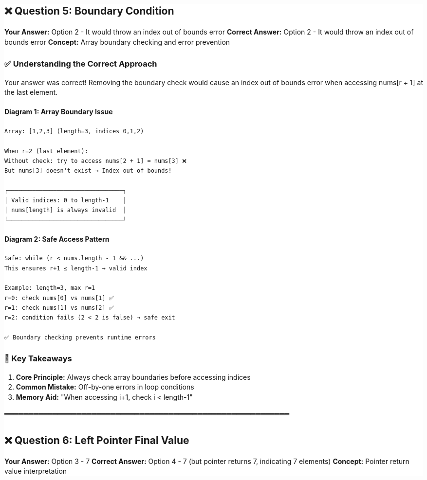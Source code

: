## ❌ Question 5: Boundary Condition

**Your Answer:** Option 2 - It would throw an index out of bounds error
**Correct Answer:** Option 2 - It would throw an index out of bounds error
**Concept:** Array boundary checking and error prevention

### ✅ Understanding the Correct Approach

Your answer was correct! Removing the boundary check would cause an index out of bounds error when accessing nums[r + 1] at the last element.

#### Diagram 1: Array Boundary Issue
```
Array: [1,2,3] (length=3, indices 0,1,2)

When r=2 (last element):
Without check: try to access nums[2 + 1] = nums[3] ❌
But nums[3] doesn't exist → Index out of bounds!

┌─────────────────────────────────┐
│ Valid indices: 0 to length-1    │
│ nums[length] is always invalid  │
└─────────────────────────────────┘
```

#### Diagram 2: Safe Access Pattern
```
Safe: while (r < nums.length - 1 && ...)
This ensures r+1 ≤ length-1 → valid index

Example: length=3, max r=1
r=0: check nums[0] vs nums[1] ✅
r=1: check nums[1] vs nums[2] ✅  
r=2: condition fails (2 < 2 is false) → safe exit

✅ Boundary checking prevents runtime errors
```

### 🎯 Key Takeaways

1. **Core Principle:** Always check array boundaries before accessing indices
2. **Common Mistake:** Off-by-one errors in loop conditions
3. **Memory Aid:** "When accessing i+1, check i < length-1"

═══════════════════════════════════════════════════════════

## ❌ Question 6: Left Pointer Final Value

**Your Answer:** Option 3 - 7
**Correct Answer:** Option 4 - 7 (but pointer returns 7, indicating 7 elements)
**Concept:** Pointer return value interpretation
